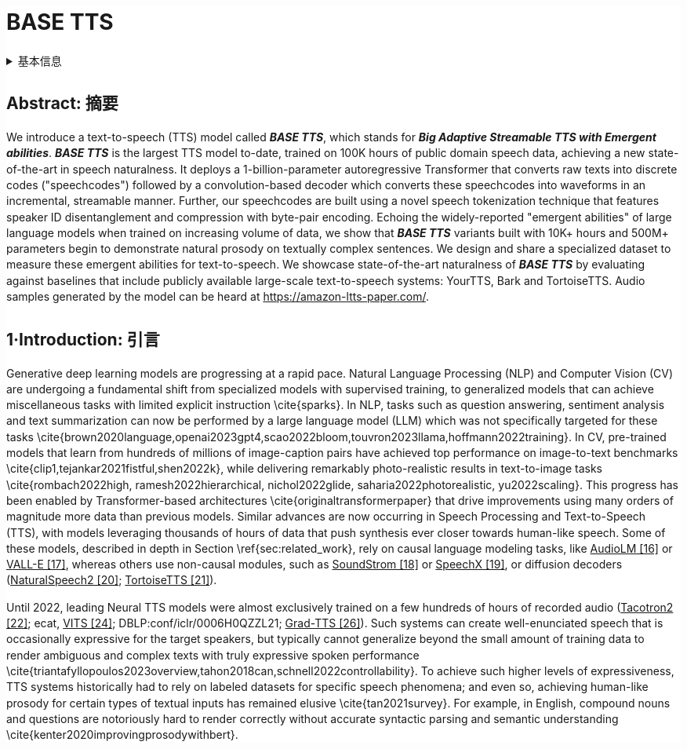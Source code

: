 # BASE TTS

<details><summary>基本信息</summary></details>

## Abstract: 摘要

We introduce a text-to-speech (TTS) model called ***BASE TTS***, which stands for ***Big Adaptive Streamable TTS with Emergent abilities***.
***BASE TTS*** is the largest TTS model to-date, trained on 100K hours of public domain speech data, achieving a new state-of-the-art in speech naturalness.
It deploys a 1-billion-parameter autoregressive Transformer that converts raw texts into discrete codes ("speechcodes") followed by a convolution-based decoder which converts these speechcodes into waveforms in an incremental, streamable manner.
Further, our speechcodes are built using a novel speech tokenization technique that features speaker ID disentanglement and compression with byte-pair encoding.
Echoing the widely-reported "emergent abilities" of large language models when trained on increasing volume of data, we show that ***BASE TTS*** variants built with 10K+ hours and 500M+ parameters begin to demonstrate natural prosody on textually complex sentences.
We design and share a specialized dataset to measure these emergent abilities for text-to-speech.
We showcase state-of-the-art naturalness of ***BASE TTS*** by evaluating against baselines that include publicly available large-scale text-to-speech systems: YourTTS, Bark and TortoiseTTS.
Audio samples generated by the model can be heard at https://amazon-ltts-paper.com/.

## 1·Introduction: 引言

Generative deep learning models are progressing at a rapid pace.
Natural Language Processing (NLP) and Computer Vision (CV) are undergoing a fundamental shift from specialized models with supervised training, to generalized models that can achieve miscellaneous tasks with limited explicit instruction \cite{sparks}.
In NLP, tasks such as question answering, sentiment analysis and text summarization can now be performed by a large language model (LLM) which was not specifically targeted for these tasks \cite{brown2020language,openai2023gpt4,scao2022bloom,touvron2023llama,hoffmann2022training}.
In CV, pre-trained models that learn from hundreds of millions of image-caption pairs have achieved top performance on image-to-text benchmarks \cite{clip1,tejankar2021fistful,shen2022k}, while delivering remarkably photo-realistic results in text-to-image tasks \cite{rombach2022high, ramesh2022hierarchical, nichol2022glide, saharia2022photorealistic, yu2022scaling}.
This progress has been enabled by Transformer-based architectures \cite{originaltransformerpaper} that drive improvements using many orders of magnitude more data than previous models.
Similar advances are now occurring in Speech Processing and Text-to-Speech (TTS), with models leveraging thousands of hours of data that push synthesis ever closer towards human-like speech.
Some of these models, described in depth in Section \ref{sec:related_work}, rely on causal language modeling tasks, like [AudioLM [16]](../SpeechLM/2022.09.07_AudioLM.md) or [VALL-E [17]](../SpeechLM/2023.01.05_VALL-E.md), whereas others use non-causal modules, such as [SoundStrom [18]](../SpeechLM/2023.05.16_SoundStorm.md) or [SpeechX [19]](../SpeechLM/2023.08.14_SpeechX.md), or diffusion decoders ([NaturalSpeech2 [20]](../../Models/Diffusion/2023.04.18_NaturalSpeech2.md); [TortoiseTTS [21]](../Diffusion/2023.05.12_TorToise-TTS.md)).

Until 2022, leading Neural TTS models were almost exclusively trained on a few hundreds of hours of recorded audio ([Tacotron2 [22]](../../Models/TTS2_Acoustic/2017.12.16_Tacotron2.md); ecat, [VITS [24]](../../Models/E2E/2021.06.11_VITS.md); DBLP:conf/iclr/0006H0QZZL21; [Grad-TTS [26]](../../Models/TTS2_Acoustic/2021.05.13_Grad-TTS.md)).
Such systems can create well-enunciated speech that is occasionally expressive for the target speakers, but typically cannot generalize beyond the small amount of training data to render ambiguous and complex texts with truly expressive spoken performance \cite{triantafyllopoulos2023overview,tahon2018can,schnell2022controllability}.
To achieve such higher levels of expressiveness, TTS systems historically had to rely on labeled datasets for specific speech phenomena; and even so, achieving human-like prosody for certain types of textual inputs has remained elusive \cite{tan2021survey}.
For example, in English, compound nouns and questions are notoriously hard to render correctly without accurate syntactic parsing and semantic understanding \cite{kenter2020improvingprosodywithbert}.
